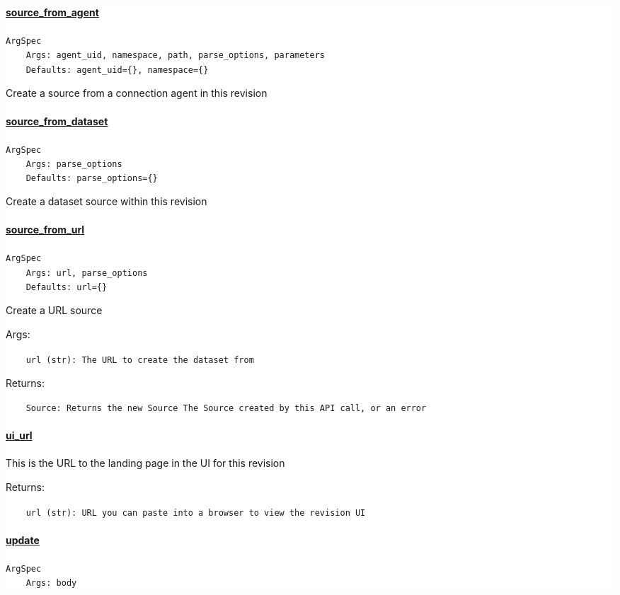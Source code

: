 #### [source_from_agent](https://github.com/socrata/socrata-py/blob/master//socrata/revisions.py#L227)
```
ArgSpec
    Args: agent_uid, namespace, path, parse_options, parameters
    Defaults: agent_uid={}, namespace={}
```

Create a source from a connection agent in this revision

#### [source_from_dataset](https://github.com/socrata/socrata-py/blob/master//socrata/revisions.py#L218)
```
ArgSpec
    Args: parse_options
    Defaults: parse_options={}
```

Create a dataset source within this revision

#### [source_from_url](https://github.com/socrata/socrata-py/blob/master//socrata/revisions.py#L200)
```
ArgSpec
    Args: url, parse_options
    Defaults: url={}
```

Create a URL source

Args:
```
    url (str): The URL to create the dataset from
```
Returns:
```
    Source: Returns the new Source The Source created by this API call, or an error
```

#### [ui_url](https://github.com/socrata/socrata-py/blob/master//socrata/revisions.py#L404)


This is the URL to the landing page in the UI for this revision

Returns:
```
    url (str): URL you can paste into a browser to view the revision UI
```

#### [update](https://github.com/socrata/socrata-py/blob/master//socrata/revisions.py#L324)
```
ArgSpec
    Args: body
```

